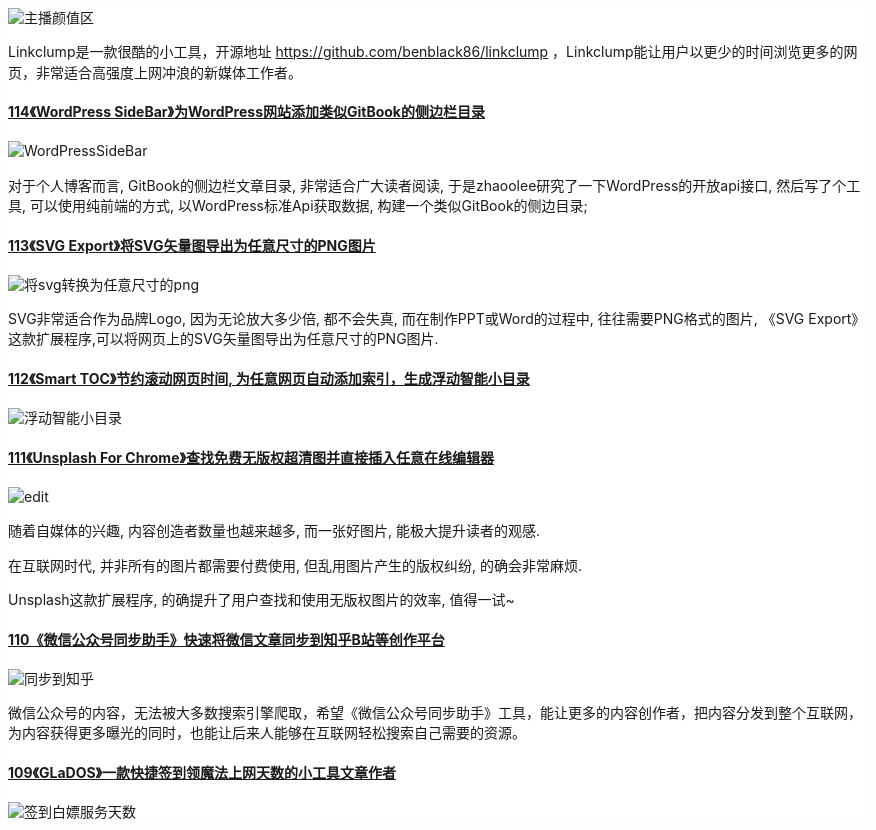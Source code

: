 ![主播颜值区](https://raw.githubusercontent.com/zhaoolee/ChromeAppHeroes/master/README/1666420328376RCRsk8G0.gif)

Linkclump是一款很酷的小工具，开源地址 https://github.com/benblack86/linkclump ，Linkclump能让用户以更少的时间浏览更多的网页，非常适合高强度上网冲浪的新媒体工作者。

#### [114《WordPress SideBar》为WordPress网站添加类似GitBook的侧边栏目录](https://zhaoolee.com/ChromeAppHeroes/#/114-wordpress-sidebar-2022-07-10)

![WordPressSideBar](https://raw.githubusercontent.com/zhaoolee/ChromeAppHeroes/master/README/1653215891375MZS3nyi1.gif)

对于个人博客而言, GitBook的侧边栏文章目录, 非常适合广大读者阅读, 于是zhaoolee研究了一下WordPress的开放api接口, 然后写了个工具, 可以使用纯前端的方式, 以WordPress标准Api获取数据, 构建一个类似GitBook的侧边目录;

#### [113《SVG Export》将SVG矢量图导出为任意尺寸的PNG图片](https://zhaoolee.com/ChromeAppHeroes/#/113-svg-exprot-2022-05-05)

![将svg转换为任意尺寸的png](https://raw.githubusercontent.com/zhaoolee/ChromeAppHeroes/master/README/1651729600009S5ppdtFN.gif)

SVG非常适合作为品牌Logo, 因为无论放大多少倍, 都不会失真, 而在制作PPT或Word的过程中, 往往需要PNG格式的图片, 《SVG Export》这款扩展程序,可以将网页上的SVG矢量图导出为任意尺寸的PNG图片.

#### [112《Smart TOC》节约滚动网页时间, 为任意网页自动添加索引，生成浮动智能小目录](https://zhaoolee.com/ChromeAppHeroes/#/112-smart-toc-2021-09-09)

![浮动智能小目录](https://raw.githubusercontent.com/zhaoolee/ChromeAppHeroes/master/README/1631154938446YF8iDrGh.gif)

####  [111《Unsplash For Chrome》查找免费无版权超清图并直接插入任意在线编辑器](https://zhaoolee.com/ChromeAppHeroes/#/111-unsplash-for-chrome-2021-07-22)



![edit](https://raw.githubusercontent.com/zhaoolee/ChromeAppHeroes/master/README/1626916076862smBb07sZ.gif)



随着自媒体的兴趣, 内容创造者数量也越来越多, 而一张好图片, 能极大提升读者的观感. 

在互联网时代, 并非所有的图片都需要付费使用, 但乱用图片产生的版权纠纷, 的确会非常麻烦.

Unsplash这款扩展程序, 的确提升了用户查找和使用无版权图片的效率, 值得一试~ 

#### [110《微信公众号同步助手》快速将微信文章同步到知乎B站等创作平台](https://zhaoolee.com/ChromeAppHeroes/#/110-wechatsync-2021-06-13)

![同步到知乎](https://raw.githubusercontent.com/zhaoolee/ChromeAppHeroes/master/README/1623563435713XcNk6BQB.gif)

微信公众号的内容，无法被大多数搜索引擎爬取，希望《微信公众号同步助手》工具，能让更多的内容创作者，把内容分发到整个互联网，为内容获得更多曝光的同时，也能让后来人能够在互联网轻松搜索自己需要的资源。


####  [109《GLaDOS》一款快捷签到领魔法上网天数的小工具文章作者](https://zhaoolee.com/ChromeAppHeroes/#/109-glados-2021-06-09)

![签到白嫖服务天数](https://raw.githubusercontent.com/zhaoolee/ChromeAppHeroes/master/README/1623559333004aZnnBM6Z.gif)
